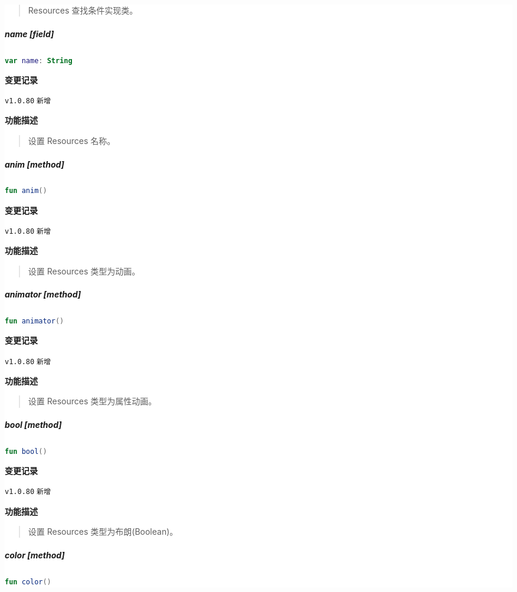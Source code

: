 > Resources 查找条件实现类。

##### name [field]

```kotlin
var name: String
```

**变更记录**

`v1.0.80` `新增`

**功能描述**

> 设置 Resources 名称。

##### anim [method]

```kotlin
fun anim()
```

**变更记录**

`v1.0.80` `新增`

**功能描述**

> 设置 Resources 类型为动画。

##### animator [method]

```kotlin
fun animator()
```

**变更记录**

`v1.0.80` `新增`

**功能描述**

> 设置 Resources 类型为属性动画。

##### bool [method]

```kotlin
fun bool()
```

**变更记录**

`v1.0.80` `新增`

**功能描述**

> 设置 Resources 类型为布朗(Boolean)。

##### color [method]

```kotlin
fun color()
```
